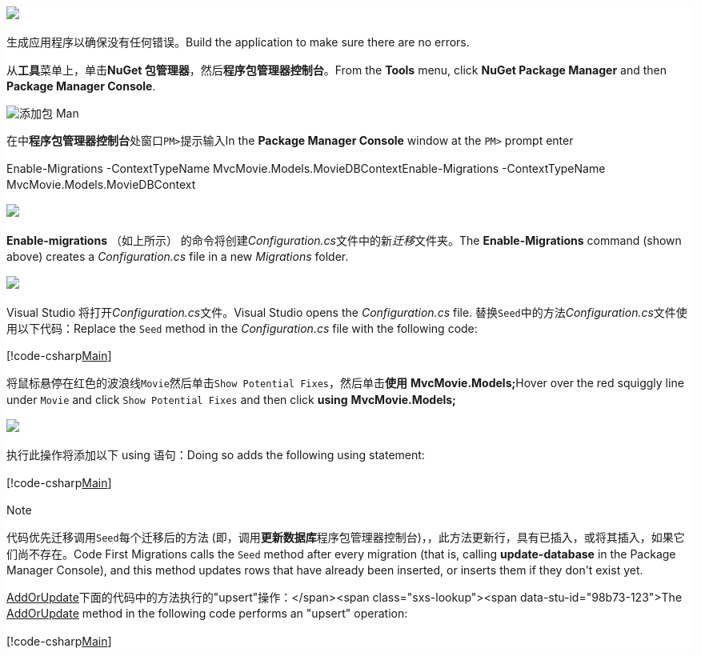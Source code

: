 ![](adding-a-new-field/_static/image1.png)

<span data-ttu-id="98b73-112">生成应用程序以确保没有任何错误。</span><span class="sxs-lookup"><span data-stu-id="98b73-112">Build the application to make sure there are no errors.</span></span>

<span data-ttu-id="98b73-113">从**工具**菜单上，单击**NuGet 包管理器**，然后**程序包管理器控制台**。</span><span class="sxs-lookup"><span data-stu-id="98b73-113">From the **Tools** menu, click **NuGet Package Manager** and then **Package Manager Console**.</span></span>

![添加包 Man](adding-a-new-field/_static/image2.png)

<span data-ttu-id="98b73-115">在中**程序包管理器控制台**处窗口`PM>`提示输入</span><span class="sxs-lookup"><span data-stu-id="98b73-115">In the **Package Manager Console** window at the `PM>` prompt enter</span></span>

<span data-ttu-id="98b73-116">Enable-Migrations -ContextTypeName MvcMovie.Models.MovieDBContext</span><span class="sxs-lookup"><span data-stu-id="98b73-116">Enable-Migrations -ContextTypeName MvcMovie.Models.MovieDBContext</span></span>

![](adding-a-new-field/_static/image3.png)

<span data-ttu-id="98b73-117">**Enable-migrations** （如上所示） 的命令将创建*Configuration.cs*文件中的新*迁移*文件夹。</span><span class="sxs-lookup"><span data-stu-id="98b73-117">The **Enable-Migrations** command (shown above) creates a *Configuration.cs* file in a new *Migrations* folder.</span></span>

![](adding-a-new-field/_static/image4.png)

<span data-ttu-id="98b73-118">Visual Studio 将打开*Configuration.cs*文件。</span><span class="sxs-lookup"><span data-stu-id="98b73-118">Visual Studio opens the *Configuration.cs* file.</span></span> <span data-ttu-id="98b73-119">替换`Seed`中的方法*Configuration.cs*文件使用以下代码：</span><span class="sxs-lookup"><span data-stu-id="98b73-119">Replace the `Seed` method in the *Configuration.cs* file with the following code:</span></span>

[!code-csharp[Main](adding-a-new-field/samples/sample1.cs)]

<span data-ttu-id="98b73-120">将鼠标悬停在红色的波浪线`Movie`然后单击`Show Potential Fixes`，然后单击**使用** **MvcMovie.Models;**</span><span class="sxs-lookup"><span data-stu-id="98b73-120">Hover over the red squiggly line under `Movie` and click `Show Potential Fixes` and then click **using** **MvcMovie.Models;**</span></span>

![](adding-a-new-field/_static/image5.png)

<span data-ttu-id="98b73-121">执行此操作将添加以下 using 语句：</span><span class="sxs-lookup"><span data-stu-id="98b73-121">Doing so adds the following using statement:</span></span>

[!code-csharp[Main](adding-a-new-field/samples/sample2.cs)]

> [!NOTE]
> 
> <span data-ttu-id="98b73-122">代码优先迁移调用`Seed`每个迁移后的方法 (即，调用**更新数据库**程序包管理器控制台)，，此方法更新行，具有已插入，或将其插入，如果它们尚不存在。</span><span class="sxs-lookup"><span data-stu-id="98b73-122">Code First Migrations calls the `Seed` method after every migration (that is, calling **update-database** in the Package Manager Console), and this method updates rows that have already been inserted, or inserts them if they don't exist yet.</span></span>
> 
> <span data-ttu-id="98b73-123">[AddOrUpdate](https://msdn.microsoft.com/library/system.data.entity.migrations.idbsetextensions.addorupdate(v=vs.103).aspx)下面的代码中的方法执行的"upsert"操作：</span><span class="sxs-lookup"><span data-stu-id="98b73-123">The [AddOrUpdate](https://msdn.microsoft.com/library/system.data.entity.migrations.idbsetextensions.addorupdate(v=vs.103).aspx) method in the following code performs an "upsert" operation:</span></span>
> 
> [!code-csharp[Main](adding-a-new-field/samples/sample3.cs)]
> 
